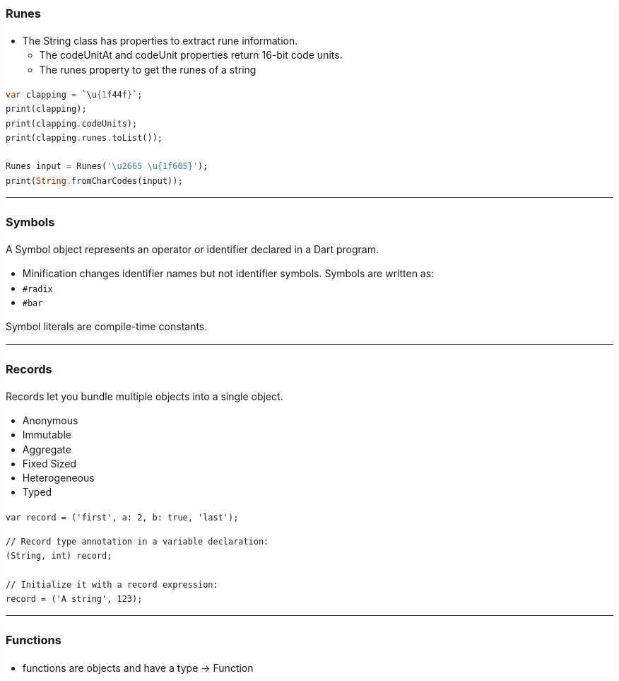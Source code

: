 ### Runes
- The String class has properties to extract rune information. 
  - The codeUnitAt and codeUnit properties return 16-bit code units. 
  - The runes property to get the runes of a string

```dart
var clapping = `\u{1f44f}`;
print(clapping);
print(clapping.codeUnits); 
print(clapping.runes.toList());

Runes input = Runes('\u2665 \u{1f605}');
print(String.fromCharCodes(input));
```

---
### Symbols
A Symbol object represents an operator or identifier declared in a Dart program. 
  - Minification changes identifier names but not identifier symbols.
Symbols are written as:
  - `#radix`
  - `#bar`

Symbol literals are compile-time constants.

---
### Records

Records let you bundle multiple objects into a single object.

- Anonymous
- Immutable
- Aggregate
- Fixed Sized
- Heterogeneous
- Typed


```
var record = ('first', a: 2, b: true, 'last');
```

```
// Record type annotation in a variable declaration:
(String, int) record;

// Initialize it with a record expression:
record = ('A string', 123);
```

---
### Functions
- functions are objects and have a type -> Function
